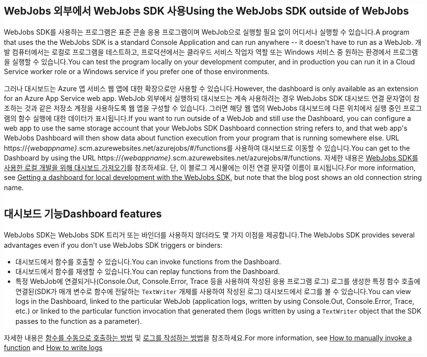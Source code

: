 ## <span data-ttu-id="b8b58-177"><a id="workerrole"></a>WebJobs 외부에서 WebJobs SDK 사용</span><span class="sxs-lookup"><span data-stu-id="b8b58-177"><a id="workerrole"></a>Using the WebJobs SDK outside of WebJobs</span></span>
<span data-ttu-id="b8b58-178">WebJobs SDK를 사용하는 프로그램은 표준 콘솔 응용 프로그램이며 WebJob으로 실행할 필요 없이 어디서나 실행할 수 있습니다.</span><span class="sxs-lookup"><span data-stu-id="b8b58-178">A program that uses the the WebJobs SDK is a standard Console Application and can run anywhere -- it doesn't have to run as a WebJob.</span></span> <span data-ttu-id="b8b58-179">개발 컴퓨터에서는 로컬로 프로그램을 테스트하고, 프로덕션에서는 클라우드 서비스 작업자 역할 또는 Windows 서비스 중 원하는 환경에서 프로그램을 실행할 수 있습니다.</span><span class="sxs-lookup"><span data-stu-id="b8b58-179">You can test the program locally on your development computer, and in production you can run it in a Cloud Service worker role or a Windows service if you prefer one of those environments.</span></span> 

<span data-ttu-id="b8b58-180">그러나 대시보드는 Azure 앱 서비스 웹 앱에 대한 확장으로만 사용할 수 있습니다.</span><span class="sxs-lookup"><span data-stu-id="b8b58-180">However, the dashboard is only available as an extension for an Azure App Service web app.</span></span> <span data-ttu-id="b8b58-181">WebJob 외부에서 실행하되 대시보드는 계속 사용하려는 경우 WebJobs SDK 대시보드 연결 문자열이 참조하는 것과 같은 저장소 계정을 사용하도록 웹 앱을 구성할 수 있습니다. 그러면 해당 웹 앱의 WebJobs 대시보드에 다른 위치에서 실행 중인 프로그램의 함수 실행에 대한 데이터가 표시됩니다.</span><span class="sxs-lookup"><span data-stu-id="b8b58-181">If you want to run outside of a WebJob and still use the Dashboard, you can configure a web app to use the same storage account that your WebJobs SDK Dashboard connection string refers to, and that web app's WebJobs Dashboard will then show data about function execution from your program that is running somewhere else.</span></span> <span data-ttu-id="b8b58-182">URL https://*{webappname}*.scm.azurewebsites.net/azurejobs/#/functions를 사용하여 대시보드로 이동할 수 있습니다.</span><span class="sxs-lookup"><span data-stu-id="b8b58-182">You can get to the Dashboard by using the URL https://*{webappname}*.scm.azurewebsites.net/azurejobs/#/functions.</span></span> <span data-ttu-id="b8b58-183">자세한 내용은 [WebJobs SDK를 사용한 로컬 개발을 위해 대시보드 가져오기](http://blogs.msdn.com/b/jmstall/archive/2014/01/27/getting-a-dashboard-for-local-development-with-the-webjobs-sdk.aspx)를 참조하세요. 단, 이 블로그 게시물에는 이전 연결 문자열 이름이 표시됩니다.</span><span class="sxs-lookup"><span data-stu-id="b8b58-183">For more information, see [Getting a dashboard for local development with the WebJobs SDK](http://blogs.msdn.com/b/jmstall/archive/2014/01/27/getting-a-dashboard-for-local-development-with-the-webjobs-sdk.aspx), but note that the blog post shows an old connection string name.</span></span> 

## <span data-ttu-id="b8b58-184"><a id="nostorage"></a>대시보드 기능</span><span class="sxs-lookup"><span data-stu-id="b8b58-184"><a id="nostorage"></a>Dashboard features</span></span>
<span data-ttu-id="b8b58-185">WebJobs SDK는 WebJobs SDK 트리거 또는 바인더를 사용하지 않더라도 몇 가지 이점을 제공합니다.</span><span class="sxs-lookup"><span data-stu-id="b8b58-185">The WebJobs SDK provides several advantages even if you don't use WebJobs SDK triggers or binders:</span></span>

* <span data-ttu-id="b8b58-186">대시보드에서 함수를 호출할 수 있습니다.</span><span class="sxs-lookup"><span data-stu-id="b8b58-186">You can invoke functions from the Dashboard.</span></span>
* <span data-ttu-id="b8b58-187">대시보드에서 함수를 재생할 수 있습니다.</span><span class="sxs-lookup"><span data-stu-id="b8b58-187">You can replay functions from the Dashboard.</span></span>
* <span data-ttu-id="b8b58-188">특정 WebJob에 연결되거나(Console.Out, Console.Error, Trace 등을 사용하여 작성된 응용 프로그램 로그) 로그를 생성한 특정 함수 호출에 연결된(SDK가 매개 변수로 함수에 전달하는 `TextWriter` 개체를 사용하여 작성된 로그) 대시보드에서 로그를 볼 수 있습니다.</span><span class="sxs-lookup"><span data-stu-id="b8b58-188">You can view logs in the Dashboard, linked to the particular WebJob (application logs, written by using Console.Out, Console.Error, Trace, etc.) or linked to the particular function invocation that generated them (logs written by using a `TextWriter` object that the SDK passes to the function as a parameter).</span></span> 

<span data-ttu-id="b8b58-189">자세한 내용은 [함수를 수동으로 호출하는 방법](websites-dotnet-webjobs-sdk-storage-queues-how-to.md#manual) 및 [로그를 작성하는 방법](websites-dotnet-webjobs-sdk-storage-queues-how-to.md#logs)을 참조하세요.</span><span class="sxs-lookup"><span data-stu-id="b8b58-189">For more information, see [How to manually invoke a function](websites-dotnet-webjobs-sdk-storage-queues-how-to.md#manual) and [How to write logs](websites-dotnet-webjobs-sdk-storage-queues-how-to.md#logs)</span></span> 

